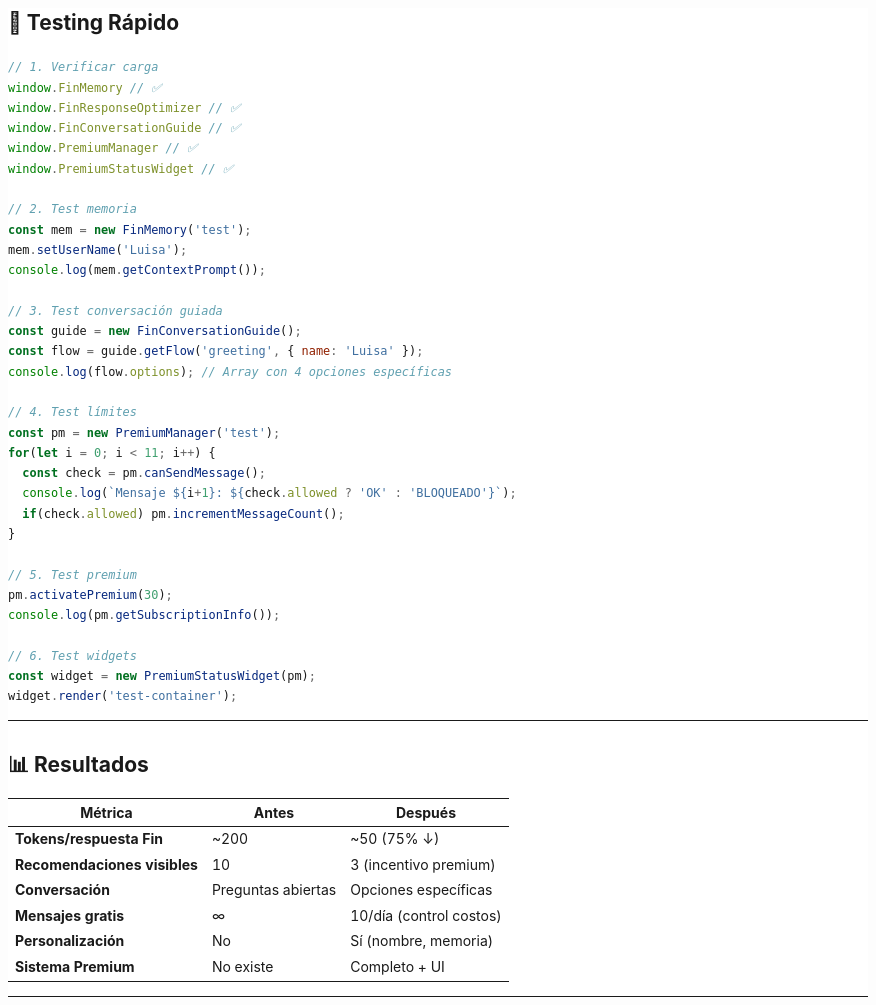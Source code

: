 
## 🧪 Testing Rápido

```javascript
// 1. Verificar carga
window.FinMemory // ✅
window.FinResponseOptimizer // ✅
window.FinConversationGuide // ✅
window.PremiumManager // ✅
window.PremiumStatusWidget // ✅

// 2. Test memoria
const mem = new FinMemory('test');
mem.setUserName('Luisa');
console.log(mem.getContextPrompt());

// 3. Test conversación guiada
const guide = new FinConversationGuide();
const flow = guide.getFlow('greeting', { name: 'Luisa' });
console.log(flow.options); // Array con 4 opciones específicas

// 4. Test límites
const pm = new PremiumManager('test');
for(let i = 0; i < 11; i++) {
  const check = pm.canSendMessage();
  console.log(`Mensaje ${i+1}: ${check.allowed ? 'OK' : 'BLOQUEADO'}`);
  if(check.allowed) pm.incrementMessageCount();
}

// 5. Test premium
pm.activatePremium(30);
console.log(pm.getSubscriptionInfo());

// 6. Test widgets
const widget = new PremiumStatusWidget(pm);
widget.render('test-container');
```

---

## 📊 Resultados

| Métrica | Antes | Después |
|---------|-------|---------|
| **Tokens/respuesta Fin** | ~200 | ~50 (75% ↓) |
| **Recomendaciones visibles** | 10 | 3 (incentivo premium) |
| **Conversación** | Preguntas abiertas | Opciones específicas |
| **Mensajes gratis** | ∞ | 10/día (control costos) |
| **Personalización** | No | Sí (nombre, memoria) |
| **Sistema Premium** | No existe | Completo + UI |

---